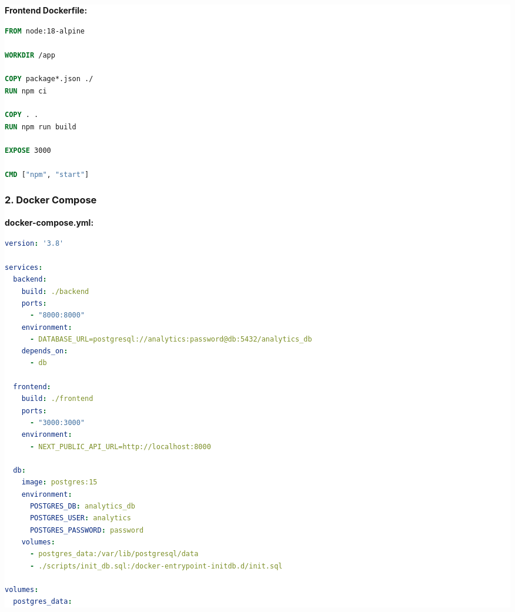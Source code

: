 **Frontend Dockerfile:**
```dockerfile
FROM node:18-alpine

WORKDIR /app

COPY package*.json ./
RUN npm ci

COPY . .
RUN npm run build

EXPOSE 3000

CMD ["npm", "start"]
```

### 2. Docker Compose

**docker-compose.yml:**
```yaml
version: '3.8'

services:
  backend:
    build: ./backend
    ports:
      - "8000:8000"
    environment:
      - DATABASE_URL=postgresql://analytics:password@db:5432/analytics_db
    depends_on:
      - db

  frontend:
    build: ./frontend
    ports:
      - "3000:3000"
    environment:
      - NEXT_PUBLIC_API_URL=http://localhost:8000

  db:
    image: postgres:15
    environment:
      POSTGRES_DB: analytics_db
      POSTGRES_USER: analytics
      POSTGRES_PASSWORD: password
    volumes:
      - postgres_data:/var/lib/postgresql/data
      - ./scripts/init_db.sql:/docker-entrypoint-initdb.d/init.sql

volumes:
  postgres_data:
```
